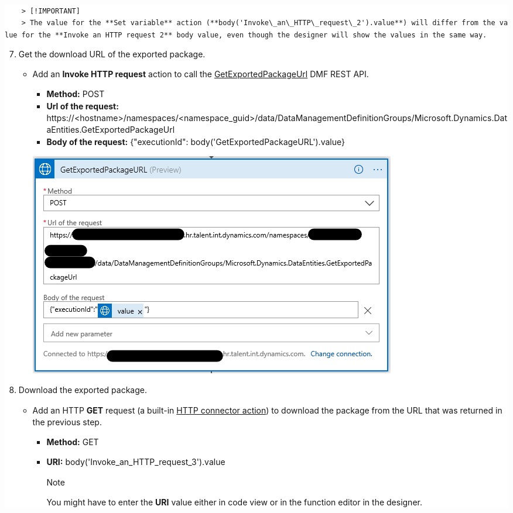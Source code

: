         > [!IMPORTANT]
        > The value for the **Set variable** action (**body('Invoke\_an\_HTTP\_request\_2').value**) will differ from the value for the **Invoke an HTTP request 2** body value, even though the designer will show the values in the same way.

7. Get the download URL of the exported package.

    - Add an **Invoke HTTP request** action to call the [GetExportedPackageUrl](../dev-itpro/data-entities/data-management-api.md#getexportedpackageurl) DMF REST API.

        - **Method:** POST
        - **Url of the request:** https://\<hostname\>/namespaces/\<namespace\_guid\>/data/DataManagementDefinitionGroups/Microsoft.Dynamics.DataEntities.GetExportedPackageUrl
        - **Body of the request:** {"executionId": body('GetExportedPackageURL').value}

        ![GetExportedPackageURL action](media/integration-logic-app-get-exported-package-step.png)

8. Download the exported package.

    - Add an HTTP **GET** request (a built-in [HTTP connector action](https://docs.microsoft.com/azure/connectors/connectors-native-http)) to download the package from the URL that was returned in the previous step.

        - **Method:** GET
        - **URI:** body('Invoke\_an\_HTTP\_request\_3').value

            > [!NOTE]
            > You might have to enter the **URI** value either in code view or in the function editor in the designer.
